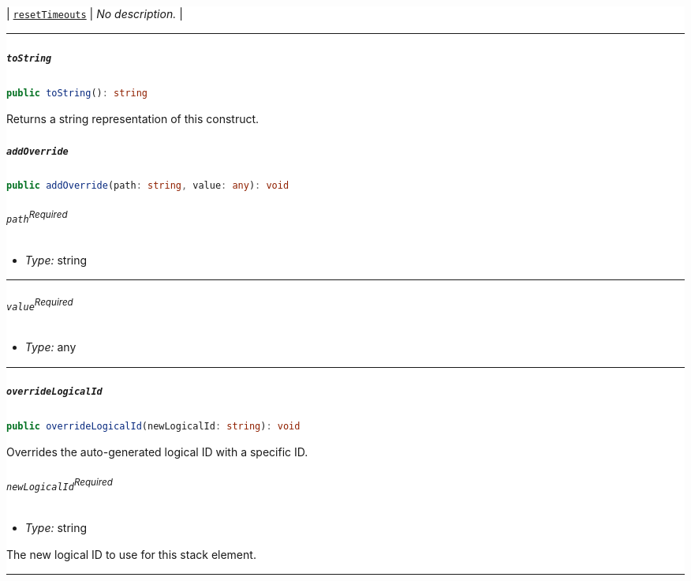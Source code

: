 | <code><a href="#@cdktf/provider-ionoscloud.privateCrossconnect.PrivateCrossconnect.resetTimeouts">resetTimeouts</a></code> | *No description.* |

---

##### `toString` <a name="toString" id="@cdktf/provider-ionoscloud.privateCrossconnect.PrivateCrossconnect.toString"></a>

```typescript
public toString(): string
```

Returns a string representation of this construct.

##### `addOverride` <a name="addOverride" id="@cdktf/provider-ionoscloud.privateCrossconnect.PrivateCrossconnect.addOverride"></a>

```typescript
public addOverride(path: string, value: any): void
```

###### `path`<sup>Required</sup> <a name="path" id="@cdktf/provider-ionoscloud.privateCrossconnect.PrivateCrossconnect.addOverride.parameter.path"></a>

- *Type:* string

---

###### `value`<sup>Required</sup> <a name="value" id="@cdktf/provider-ionoscloud.privateCrossconnect.PrivateCrossconnect.addOverride.parameter.value"></a>

- *Type:* any

---

##### `overrideLogicalId` <a name="overrideLogicalId" id="@cdktf/provider-ionoscloud.privateCrossconnect.PrivateCrossconnect.overrideLogicalId"></a>

```typescript
public overrideLogicalId(newLogicalId: string): void
```

Overrides the auto-generated logical ID with a specific ID.

###### `newLogicalId`<sup>Required</sup> <a name="newLogicalId" id="@cdktf/provider-ionoscloud.privateCrossconnect.PrivateCrossconnect.overrideLogicalId.parameter.newLogicalId"></a>

- *Type:* string

The new logical ID to use for this stack element.

---
